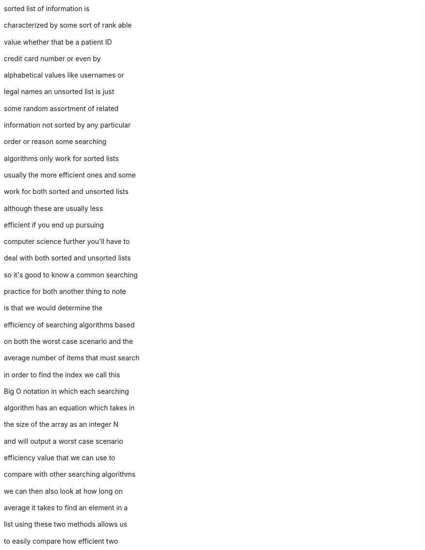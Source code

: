 sorted list of information is

characterized by some sort of rank able

value whether that be a patient ID

credit card number or even by

alphabetical values like usernames or

legal names an unsorted list is just

some random assortment of related

information not sorted by any particular

order or reason some searching

algorithms only work for sorted lists

usually the more efficient ones and some

work for both sorted and unsorted lists

although these are usually less

efficient if you end up pursuing

computer science further you'll have to

deal with both sorted and unsorted lists

so it's good to know a common searching

practice for both another thing to note

is that we would determine the

efficiency of searching algorithms based

on both the worst case scenario and the

average number of items that must search

in order to find the index we call this

Big O notation in which each searching

algorithm has an equation which takes in

the size of the array as an integer N

and will output a worst case scenario

efficiency value that we can use to

compare with other searching algorithms

we can then also look at how long on

average it takes to find an element in a

list using these two methods allows us

to easily compare how efficient two
